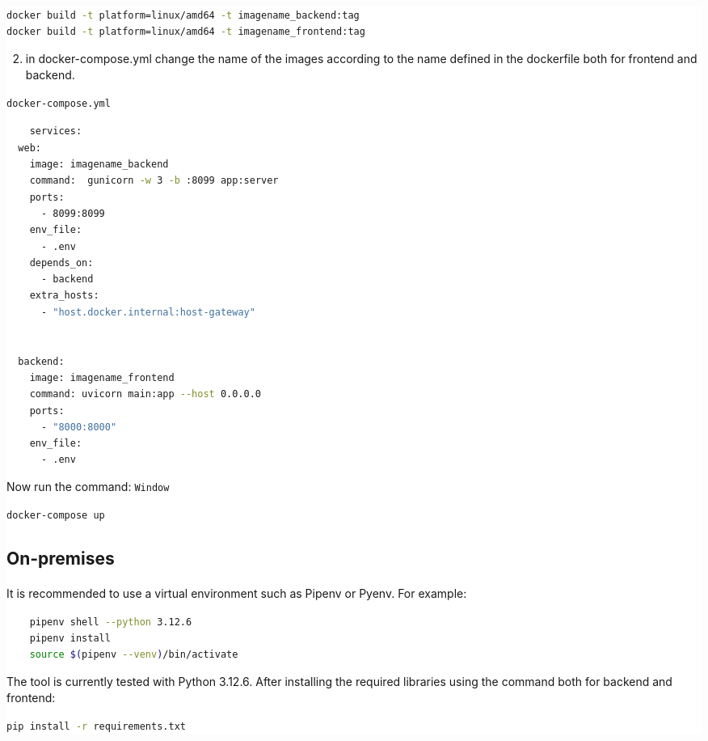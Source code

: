 ```bash
docker build -t platform=linux/amd64 -t imagename_backend:tag 
docker build -t platform=linux/amd64 -t imagename_frontend:tag 
```

2. in docker-compose.yml change the name of the images according to the name defined in the dockerfile both for frontend and backend.

`docker-compose.yml`
``` bash
    services:
  web:
    image: imagename_backend    
    command:  gunicorn -w 3 -b :8099 app:server
    ports:
      - 8099:8099
    env_file:
      - .env
    depends_on:
      - backend
    extra_hosts:
      - "host.docker.internal:host-gateway"


  backend:
    image: imagename_frontend
    command: uvicorn main:app --host 0.0.0.0
    ports:
      - "8000:8000"
    env_file:
      - .env
```

Now run the command:
`Window`
```bash
docker-compose up 
```


## On-premises

It is recommended to use a virtual environment such as Pipenv or Pyenv. For example: 

``` bash
    pipenv shell --python 3.12.6
    pipenv install
    source $(pipenv --venv)/bin/activate
```

The tool is currently tested with Python 3.12.6. After installing the required libraries using the command both for backend and frontend:

``` bash
pip install -r requirements.txt
```
